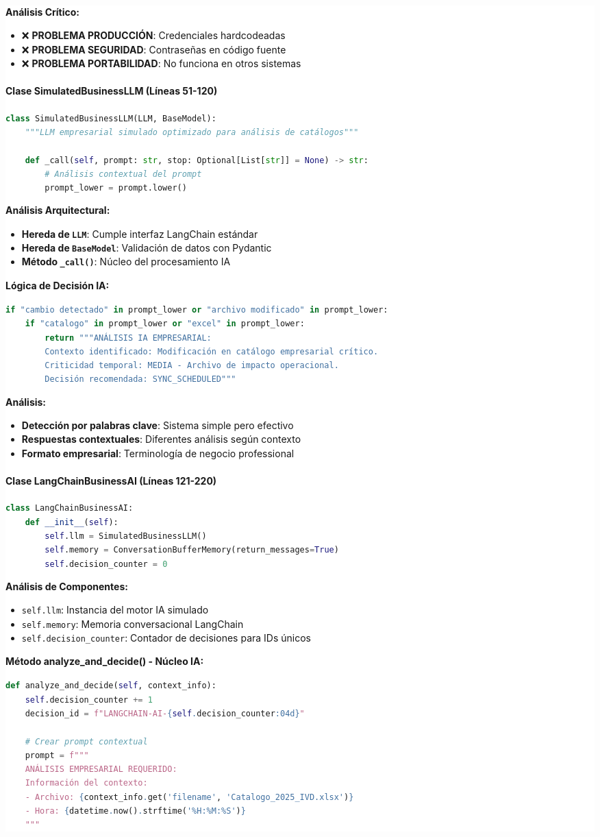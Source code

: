 **Análisis Crítico:**
- ❌ **PROBLEMA PRODUCCIÓN**: Credenciales hardcodeadas
- ❌ **PROBLEMA SEGURIDAD**: Contraseñas en código fuente
- ❌ **PROBLEMA PORTABILIDAD**: No funciona en otros sistemas

#### Clase SimulatedBusinessLLM (Líneas 51-120)

```python
class SimulatedBusinessLLM(LLM, BaseModel):
    """LLM empresarial simulado optimizado para análisis de catálogos"""
    
    def _call(self, prompt: str, stop: Optional[List[str]] = None) -> str:
        # Análisis contextual del prompt
        prompt_lower = prompt.lower()
```

**Análisis Arquitectural:**
- **Hereda de `LLM`**: Cumple interfaz LangChain estándar
- **Hereda de `BaseModel`**: Validación de datos con Pydantic
- **Método `_call()`**: Núcleo del procesamiento IA

**Lógica de Decisión IA:**
```python
if "cambio detectado" in prompt_lower or "archivo modificado" in prompt_lower:
    if "catalogo" in prompt_lower or "excel" in prompt_lower:
        return """ANÁLISIS IA EMPRESARIAL: 
        Contexto identificado: Modificación en catálogo empresarial crítico.
        Criticidad temporal: MEDIA - Archivo de impacto operacional.
        Decisión recomendada: SYNC_SCHEDULED"""
```

**Análisis:**
- **Detección por palabras clave**: Sistema simple pero efectivo
- **Respuestas contextuales**: Diferentes análisis según contexto
- **Formato empresarial**: Terminología de negocio professional

#### Clase LangChainBusinessAI (Líneas 121-220)

```python
class LangChainBusinessAI:
    def __init__(self):
        self.llm = SimulatedBusinessLLM()
        self.memory = ConversationBufferMemory(return_messages=True)
        self.decision_counter = 0
```

**Análisis de Componentes:**
- `self.llm`: Instancia del motor IA simulado
- `self.memory`: Memoria conversacional LangChain
- `self.decision_counter`: Contador de decisiones para IDs únicos

**Método analyze_and_decide() - Núcleo IA:**
```python
def analyze_and_decide(self, context_info):
    self.decision_counter += 1
    decision_id = f"LANGCHAIN-AI-{self.decision_counter:04d}"
    
    # Crear prompt contextual
    prompt = f"""
    ANÁLISIS EMPRESARIAL REQUERIDO:
    Información del contexto:
    - Archivo: {context_info.get('filename', 'Catalogo_2025_IVD.xlsx')}
    - Hora: {datetime.now().strftime('%H:%M:%S')}
    """
```
